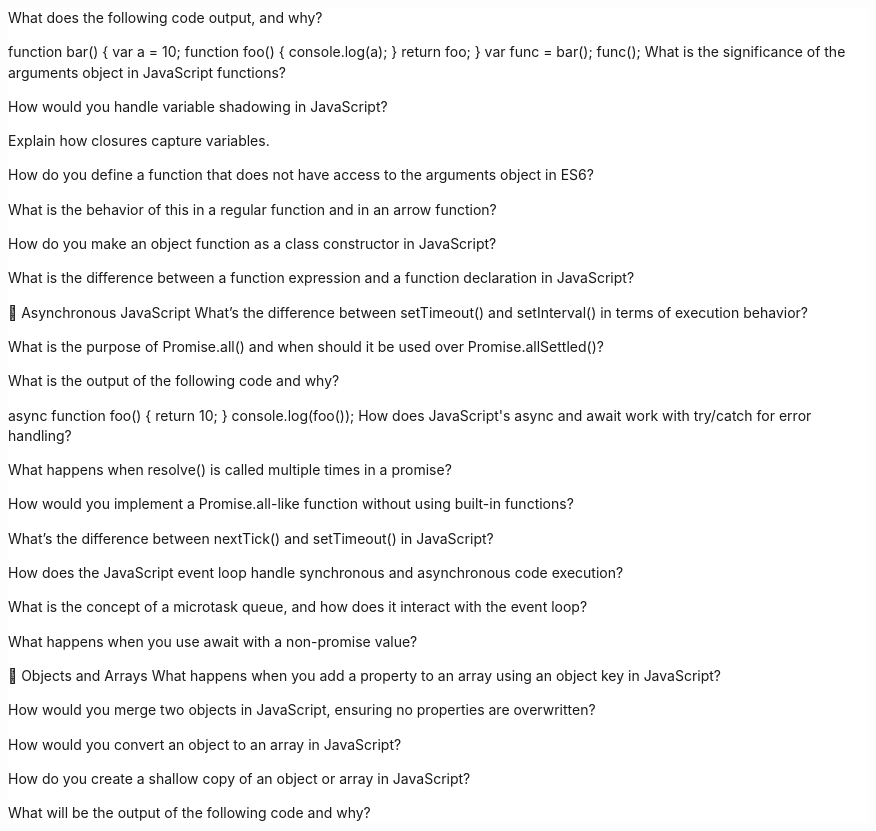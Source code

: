 What does the following code output, and why?


function bar() {
  var a = 10;
  function foo() {
    console.log(a);
  }
  return foo;
}
var func = bar();
func();
What is the significance of the arguments object in JavaScript functions?

How would you handle variable shadowing in JavaScript?

Explain how closures capture variables.

How do you define a function that does not have access to the arguments object in ES6?

What is the behavior of this in a regular function and in an arrow function?

How do you make an object function as a class constructor in JavaScript?

What is the difference between a function expression and a function declaration in JavaScript?

🚀 Asynchronous JavaScript
What’s the difference between setTimeout() and setInterval() in terms of execution behavior?

What is the purpose of Promise.all() and when should it be used over Promise.allSettled()?

What is the output of the following code and why?


async function foo() {
  return 10;
}
console.log(foo());
How does JavaScript's async and await work with try/catch for error handling?

What happens when resolve() is called multiple times in a promise?

How would you implement a Promise.all-like function without using built-in functions?

What’s the difference between nextTick() and setTimeout() in JavaScript?

How does the JavaScript event loop handle synchronous and asynchronous code execution?

What is the concept of a microtask queue, and how does it interact with the event loop?

What happens when you use await with a non-promise value?

🧳 Objects and Arrays
What happens when you add a property to an array using an object key in JavaScript?

How would you merge two objects in JavaScript, ensuring no properties are overwritten?

How would you convert an object to an array in JavaScript?

How do you create a shallow copy of an object or array in JavaScript?

What will be the output of the following code and why?
